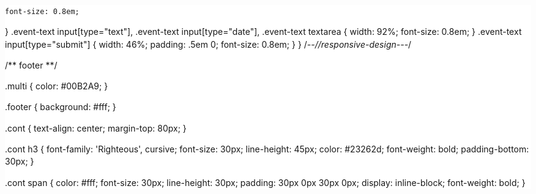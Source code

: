     font-size: 0.8em;
}
.event-text input[type="text"], .event-text input[type="date"], .event-text textarea {
    width: 92%;
    font-size: 0.8em;
}
.event-text input[type="submit"] {
    width: 46%;
    padding: .5em 0;
    font-size: 0.8em;
}
}
/*--//responsive-design---*/

















/** footer **/

.multi {
     color: #00B2A9;
}

.footer {
     background: #fff;
}

.cont {
     text-align: center;
     margin-top: 80px;
}

.cont h3 {
     font-family: 'Righteous', cursive;
     font-size: 30px;
     line-height: 45px;
     color: #23262d;
     font-weight: bold;
     padding-bottom: 30px;
}

.cont span {
     color: #fff;
     font-size: 30px;
     line-height: 30px;
     padding: 30px 0px 30px 0px;
     display: inline-block;
     font-weight: bold;
}
